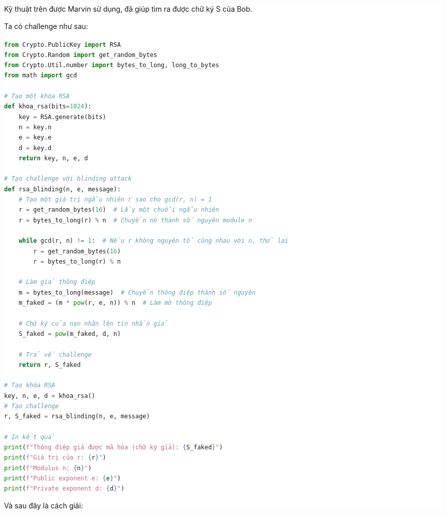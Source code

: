 Kỹ thuật trên được Marvin sử dụng, đã giúp tìm ra được chữ ký S của Bob.

Ta có challenge như sau:

```python
from Crypto.PublicKey import RSA
from Crypto.Random import get_random_bytes
from Crypto.Util.number import bytes_to_long, long_to_bytes
from math import gcd

# Tạo một khóa RSA
def khoa_rsa(bits=1024):
    key = RSA.generate(bits)
    n = key.n
    e = key.e
    d = key.d
    return key, n, e, d

# Tạo challenge với blinding attack
def rsa_blinding(n, e, message):
    # Tạo một giá trị ngẫu nhiên r sao cho gcd(r, n) = 1
    r = get_random_bytes(16)  # Lấy một chuỗi ngẫu nhiên
    r = bytes_to_long(r) % n  # Chuyển nó thành số nguyên module n

    while gcd(r, n) != 1:  # Nếu r không nguyên tố cùng nhau với n, thử lại
        r = get_random_bytes(16)
        r = bytes_to_long(r) % n

    # Làm giả thông điệp
    m = bytes_to_long(message)  # Chuyển thông điệp thành số nguyên
    m_faked = (m * pow(r, e, n)) % n  # Làm mờ thông điệp

    # Chữ ký của nạn nhân lên tin nhắn giả
    S_faked = pow(m_faked, d, n)

    # Trả về challenge
    return r, S_faked

# Tạo khóa RSA
key, n, e, d = khoa_rsa()
# Tạo challenge
r, S_faked = rsa_blinding(n, e, message)

# In kết quả
print(f"Thông điệp giả được mã hóa (chữ ký giả): {S_faked}")
print(f"Giá trị của r: {r}")
print(f"Modulus n: {n}")
print(f"Public exponent e: {e}")
print(f"Private exponent d: {d}")


```
Và sau đây là cách giải:
